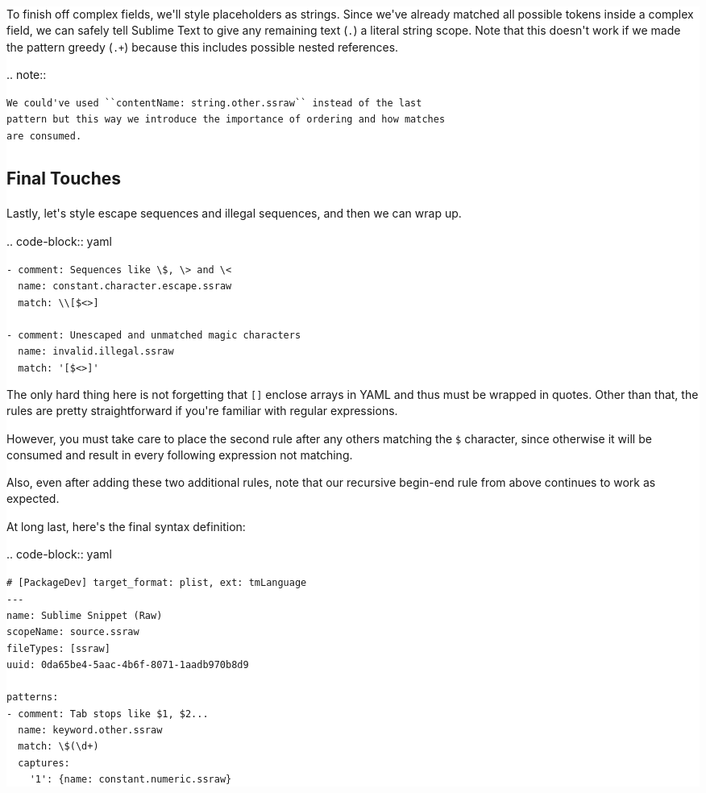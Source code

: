 To finish off complex fields, we'll style placeholders as strings. Since we've
already matched all possible tokens inside a complex field, we can safely tell
Sublime Text to give any remaining text (``.``) a literal string scope. Note
that this doesn't work if we made the pattern greedy (``.+``) because this
includes possible nested references.

.. note::

    We could've used ``contentName: string.other.ssraw`` instead of the last
    pattern but this way we introduce the importance of ordering and how matches
    are consumed.

Final Touches
-------------

Lastly, let's style escape sequences and illegal sequences, and then we can wrap
up.

.. code-block:: yaml

    - comment: Sequences like \$, \> and \<
      name: constant.character.escape.ssraw
      match: \\[$<>]

    - comment: Unescaped and unmatched magic characters
      name: invalid.illegal.ssraw
      match: '[$<>]'

The only hard thing here is not forgetting that ``[]`` enclose arrays in YAML
and thus must be wrapped in quotes. Other than that, the rules are pretty
straightforward if you're familiar with regular expressions.

However, you must take care to place the second rule after any others matching
the ``$`` character, since otherwise it will be consumed and result in every
following expression not matching.

Also, even after adding these two additional rules, note that our recursive
begin-end rule from above continues to work as expected.

At long last, here's the final syntax definition:

.. code-block:: yaml

    # [PackageDev] target_format: plist, ext: tmLanguage
    ---
    name: Sublime Snippet (Raw)
    scopeName: source.ssraw
    fileTypes: [ssraw]
    uuid: 0da65be4-5aac-4b6f-8071-1aadb970b8d9

    patterns:
    - comment: Tab stops like $1, $2...
      name: keyword.other.ssraw
      match: \$(\d+)
      captures:
        '1': {name: constant.numeric.ssraw}
